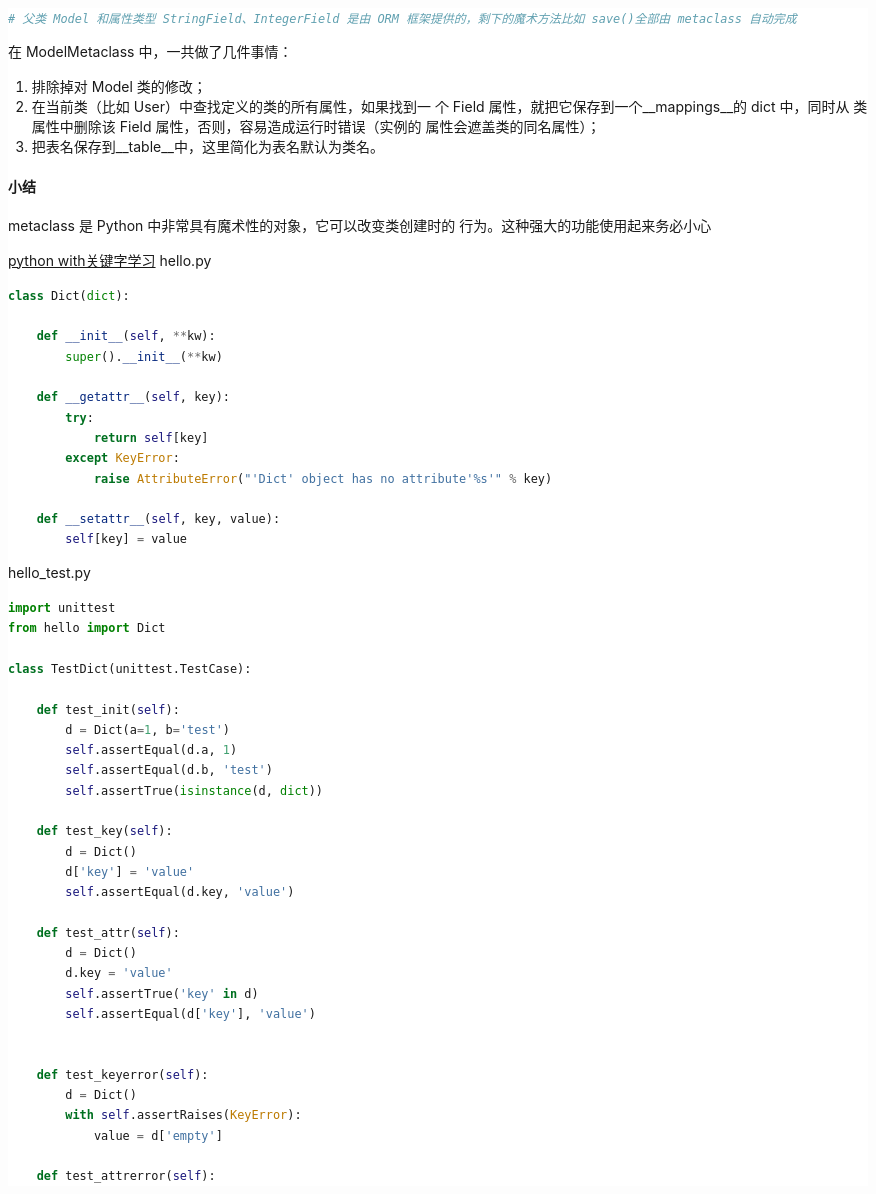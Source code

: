 ```python
# 父类 Model 和属性类型 StringField、IntegerField 是由 ORM 框架提供的，剩下的魔术方法比如 save()全部由 metaclass 自动完成

```
在 ModelMetaclass 中，一共做了几件事情：
1. 排除掉对 Model 类的修改；
2. 在当前类（比如 User）中查找定义的类的所有属性，如果找到一
个 Field 属性，就把它保存到一个__mappings__的 dict 中，同时从
类属性中删除该 Field 属性，否则，容易造成运行时错误（实例的
属性会遮盖类的同名属性）；
3. 把表名保存到__table__中，这里简化为表名默认为类名。

#### 小结
metaclass 是 Python 中非常具有魔术性的对象，它可以改变类创建时的
行为。这种强大的功能使用起来务必小心

[python with关键字学习](https://www.cnblogs.com/Xjng/p/3927794.html)
hello.py
```python
class Dict(dict):

    def __init__(self, **kw):
        super().__init__(**kw)

    def __getattr__(self, key):
        try:
            return self[key]
        except KeyError:
            raise AttributeError("'Dict' object has no attribute'%s'" % key)

    def __setattr__(self, key, value):
        self[key] = value
```

hello_test.py
```python
import unittest
from hello import Dict

class TestDict(unittest.TestCase):

    def test_init(self):
        d = Dict(a=1, b='test')
        self.assertEqual(d.a, 1)
        self.assertEqual(d.b, 'test')
        self.assertTrue(isinstance(d, dict))

    def test_key(self):
        d = Dict()
        d['key'] = 'value'
        self.assertEqual(d.key, 'value')

    def test_attr(self):
        d = Dict()
        d.key = 'value'
        self.assertTrue('key' in d)
        self.assertEqual(d['key'], 'value')


    def test_keyerror(self):
        d = Dict()
        with self.assertRaises(KeyError):
            value = d['empty']

    def test_attrerror(self):
```